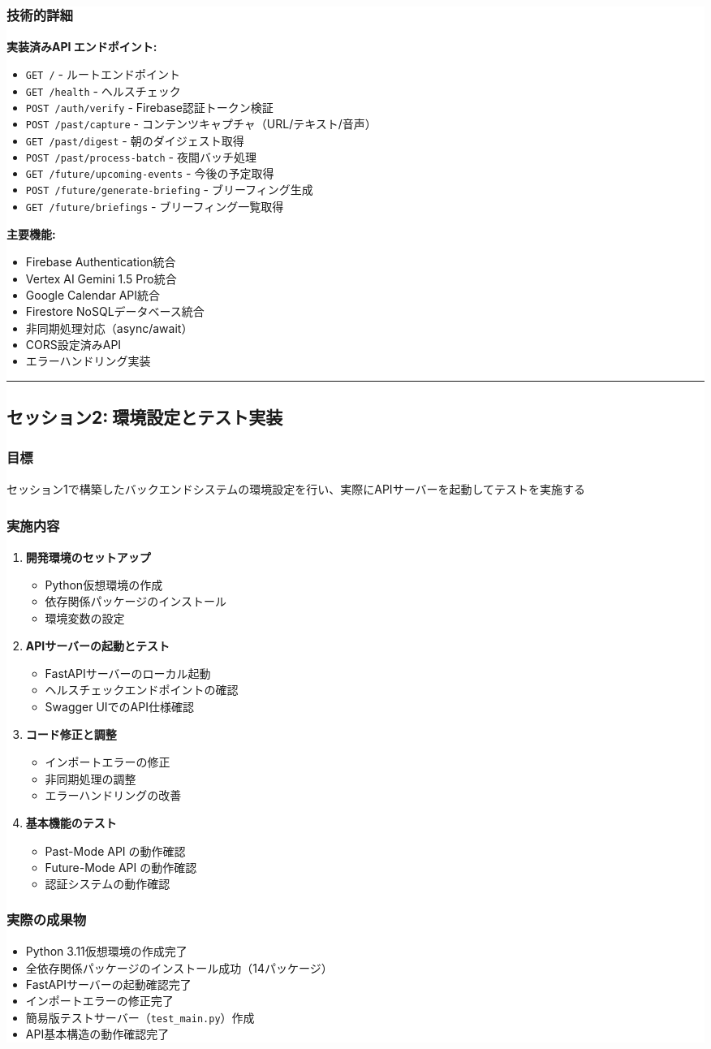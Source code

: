 ### 技術的詳細
**実装済みAPI エンドポイント:**
- `GET /` - ルートエンドポイント
- `GET /health` - ヘルスチェック
- `POST /auth/verify` - Firebase認証トークン検証
- `POST /past/capture` - コンテンツキャプチャ（URL/テキスト/音声）
- `GET /past/digest` - 朝のダイジェスト取得
- `POST /past/process-batch` - 夜間バッチ処理
- `GET /future/upcoming-events` - 今後の予定取得
- `POST /future/generate-briefing` - ブリーフィング生成
- `GET /future/briefings` - ブリーフィング一覧取得

**主要機能:**
- Firebase Authentication統合
- Vertex AI Gemini 1.5 Pro統合
- Google Calendar API統合
- Firestore NoSQLデータベース統合
- 非同期処理対応（async/await）
- CORS設定済みAPI
- エラーハンドリング実装

---

## セッション2: 環境設定とテスト実装

### 目標
セッション1で構築したバックエンドシステムの環境設定を行い、実際にAPIサーバーを起動してテストを実施する

### 実施内容
1. **開発環境のセットアップ**
   - Python仮想環境の作成
   - 依存関係パッケージのインストール
   - 環境変数の設定

2. **APIサーバーの起動とテスト**
   - FastAPIサーバーのローカル起動
   - ヘルスチェックエンドポイントの確認
   - Swagger UIでのAPI仕様確認

3. **コード修正と調整**
   - インポートエラーの修正
   - 非同期処理の調整
   - エラーハンドリングの改善

4. **基本機能のテスト**
   - Past-Mode API の動作確認
   - Future-Mode API の動作確認
   - 認証システムの動作確認

### 実際の成果物
- Python 3.11仮想環境の作成完了
- 全依存関係パッケージのインストール成功（14パッケージ）
- FastAPIサーバーの起動確認完了
- インポートエラーの修正完了
- 簡易版テストサーバー（`test_main.py`）作成
- API基本構造の動作確認完了
